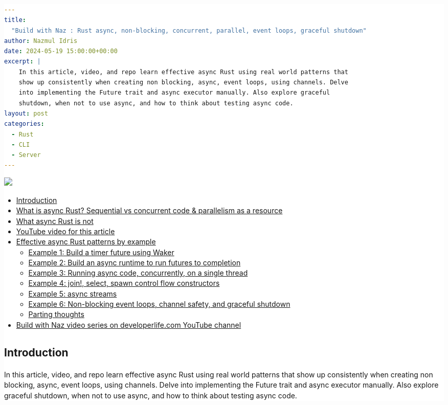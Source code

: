 ```yaml
---
title:
  "Build with Naz : Rust async, non-blocking, concurrent, parallel, event loops, graceful shutdown"
author: Nazmul Idris
date: 2024-05-19 15:00:00+00:00
excerpt: |
    In this article, video, and repo learn effective async Rust using real world patterns that
    show up consistently when creating non blocking, async, event loops, using channels. Delve
    into implementing the Future trait and async executor manually. Also explore graceful
    shutdown, when not to use async, and how to think about testing async code.
layout: post
categories:
  - Rust
  - CLI
  - Server
---
```


<img class="post-hero-image" src="{{ 'assets/rust_async_event_loops.svg' | relative_url }}"/>



- [Introduction](#introduction)
- [What is async Rust? Sequential vs concurrent code & parallelism as a resource](#what-is-async-rust-sequential-vs-concurrent-code--parallelism-as-a-resource)
- [What async Rust is not](#what-async-rust-is-not)
- [YouTube video for this article](#youtube-video-for-this-article)
- [Effective async Rust patterns by example](#effective-async-rust-patterns-by-example)
  - [Example 1: Build a timer future using Waker](#example-1-build-a-timer-future-using-waker)
  - [Example 2: Build an async runtime to run futures to completion](#example-2-build-an-async-runtime-to-run-futures-to-completion)
  - [Example 3: Running async code, concurrently, on a single thread](#example-3-running-async-code-concurrently-on-a-single-thread)
  - [Example 4: join!, select, spawn control flow constructors](#example-4-join-select-spawn-control-flow-constructors)
  - [Example 5: async streams](#example-5-async-streams)
  - [Example 6: Non-blocking event loops, channel safety, and graceful shutdown](#example-6-non-blocking-event-loops-channel-safety-and-graceful-shutdown)
  - [Parting thoughts](#parting-thoughts)
- [Build with Naz video series on developerlife.com YouTube channel](#build-with-naz-video-series-on-developerlifecom-youtube-channel)



## Introduction
<a id="markdown-introduction" name="introduction"></a>

In this article, video, and repo learn effective async Rust using real world patterns that
show up consistently when creating non blocking, async, event loops, using channels. Delve
into implementing the Future trait and async executor manually. Also explore graceful
shutdown, when not to use async, and how to think about testing async code.
